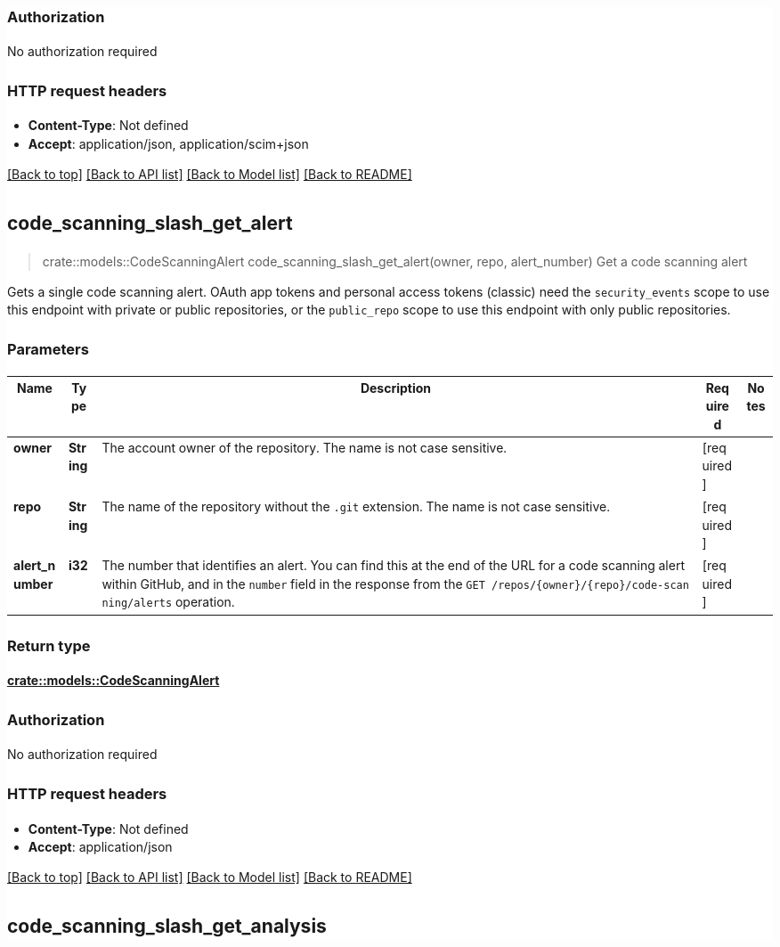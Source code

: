 ### Authorization

No authorization required

### HTTP request headers

- **Content-Type**: Not defined
- **Accept**: application/json, application/scim+json

[[Back to top]](#) [[Back to API list]](../README.md#documentation-for-api-endpoints) [[Back to Model list]](../README.md#documentation-for-models) [[Back to README]](../README.md)


## code_scanning_slash_get_alert

> crate::models::CodeScanningAlert code_scanning_slash_get_alert(owner, repo, alert_number)
Get a code scanning alert

Gets a single code scanning alert.  OAuth app tokens and personal access tokens (classic) need the `security_events` scope to use this endpoint with private or public repositories, or the `public_repo` scope to use this endpoint with only public repositories.

### Parameters


Name | Type | Description  | Required | Notes
------------- | ------------- | ------------- | ------------- | -------------
**owner** | **String** | The account owner of the repository. The name is not case sensitive. | [required] |
**repo** | **String** | The name of the repository without the `.git` extension. The name is not case sensitive. | [required] |
**alert_number** | **i32** | The number that identifies an alert. You can find this at the end of the URL for a code scanning alert within GitHub, and in the `number` field in the response from the `GET /repos/{owner}/{repo}/code-scanning/alerts` operation. | [required] |

### Return type

[**crate::models::CodeScanningAlert**](code-scanning-alert.md)

### Authorization

No authorization required

### HTTP request headers

- **Content-Type**: Not defined
- **Accept**: application/json

[[Back to top]](#) [[Back to API list]](../README.md#documentation-for-api-endpoints) [[Back to Model list]](../README.md#documentation-for-models) [[Back to README]](../README.md)


## code_scanning_slash_get_analysis

